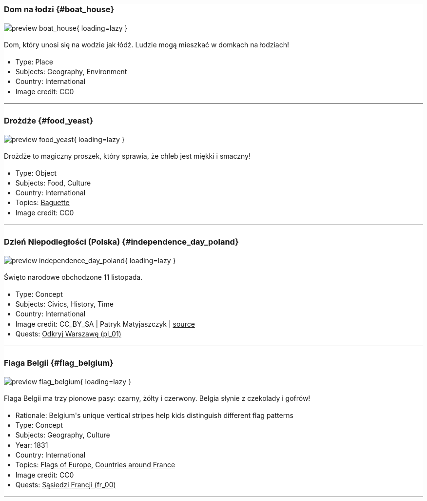 ### Dom na łodzi {#boat_house}
![preview boat_house](../../../assets/img/content/cards/boat_house.jpg){ loading=lazy }

Dom, który unosi się na wodzie jak łódź. Ludzie mogą mieszkać w domkach na łodziach!

- Type: Place
- Subjects: Geography, Environment
- Country: International
- Image credit: CC0

---

### Drożdże {#food_yeast}
![preview food_yeast](../../../assets/img/content/cards/food_yeast.jpg){ loading=lazy }

Drożdże to magiczny proszek, który sprawia, że ​​chleb jest miękki i smaczny!

- Type: Object
- Subjects: Food, Culture
- Country: International
- Topics: [Baguette](../topics/index.md#baguette)
- Image credit: CC0

---

### Dzień Niepodległości (Polska) {#independence_day_poland}
![preview independence_day_poland](../../../assets/img/content/cards/independence_day_poland.jpg){ loading=lazy }

Święto narodowe obchodzone 11 listopada.

- Type: Concept
- Subjects: Civics, History, Time
- Country: International
- Image credit: CC_BY_SA | Patryk Matyjaszczyk | [source](https://commons.wikimedia.org/wiki/File:Narodowe_Święto_Niepodległości_2012_01.JPG)
- Quests: [Odkryj Warszawę (pl_01)](../quests/quest/pl_01.md)

---

### Flaga Belgii {#flag_belgium}
![preview flag_belgium](../../../assets/img/content/cards/flag_belgium.jpg){ loading=lazy }

Flaga Belgii ma trzy pionowe pasy: czarny, żółty i czerwony. Belgia słynie z czekolady i gofrów!

- Rationale: Belgium's unique vertical stripes help kids distinguish different flag patterns
- Type: Concept
- Subjects: Geography, Culture
- Year: 1831
- Country: International
- Topics: [Flags of Europe](../topics/index.md#flags_euroe), [Countries around France](../topics/index.md#france_countries_around)
- Image credit: CC0
- Quests: [Sąsiedzi Francji (fr_00)](../quests/quest/fr_00.md)

---